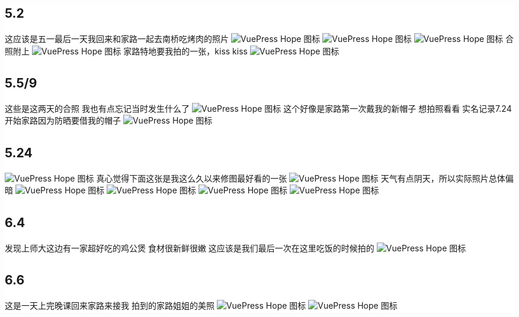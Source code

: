 ## 5.2
这应该是五一最后一天我回来和家路一起去南桥吃烤肉的照片
![VuePress Hope 图标](/2024/5.2/2.jpg)
![VuePress Hope 图标](/2024/5.2/3.jpg)
![VuePress Hope 图标](/2024/5.2/4.jpg)
合照附上
![VuePress Hope 图标](/2024/5.2/5.jpg)
家路特地要我拍的一张，kiss kiss
![VuePress Hope 图标](/2024/5.2/1.jpg)

## 5.5/9
这些是这两天的合照
我也有点忘记当时发生什么了
![VuePress Hope 图标](/2024/5.5/1.jpg)
这个好像是家路第一次戴我的新帽子
想拍照看看
实名记录7.24开始家路因为防晒要借我的帽子
![VuePress Hope 图标](/2024/5.5/2.jpg)

## 5.24
![VuePress Hope 图标](/2024/5.24/1.jpg)
真心觉得下面这张是我这么久以来修图最好看的一张
![VuePress Hope 图标](/2024/5.24/2.jpg)
天气有点阴天，所以实际照片总体偏暗
![VuePress Hope 图标](/2024/5.24/3.jpg)
![VuePress Hope 图标](/2024/5.24/4.jpg)
![VuePress Hope 图标](/2024/5.24/5.jpg)
![VuePress Hope 图标](/2024/5.24/6.jpg)

## 6.4
发现上师大这边有一家超好吃的鸡公煲
食材很新鲜很嫩
这应该是我们最后一次在这里吃饭的时候拍的
![VuePress Hope 图标](/2024/6.4/1.jpg)

## 6.6
这是一天上完晚课回来家路来接我
拍到的家路姐姐的美照
![VuePress Hope 图标](/2024/6.6/1.jpg)
![VuePress Hope 图标](/2024/6.6/2.jpg)
